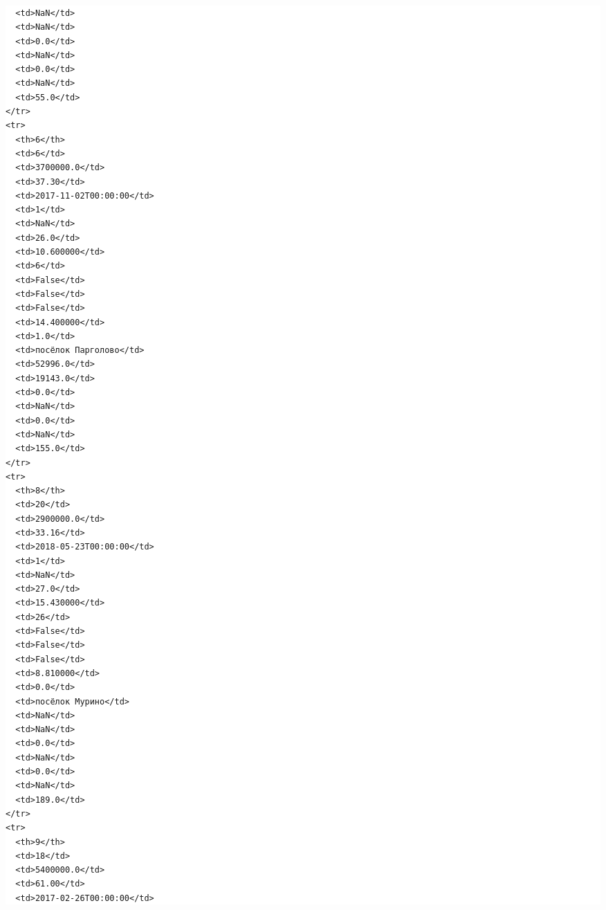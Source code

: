       <td>NaN</td>
      <td>NaN</td>
      <td>0.0</td>
      <td>NaN</td>
      <td>0.0</td>
      <td>NaN</td>
      <td>55.0</td>
    </tr>
    <tr>
      <th>6</th>
      <td>6</td>
      <td>3700000.0</td>
      <td>37.30</td>
      <td>2017-11-02T00:00:00</td>
      <td>1</td>
      <td>NaN</td>
      <td>26.0</td>
      <td>10.600000</td>
      <td>6</td>
      <td>False</td>
      <td>False</td>
      <td>False</td>
      <td>14.400000</td>
      <td>1.0</td>
      <td>посёлок Парголово</td>
      <td>52996.0</td>
      <td>19143.0</td>
      <td>0.0</td>
      <td>NaN</td>
      <td>0.0</td>
      <td>NaN</td>
      <td>155.0</td>
    </tr>
    <tr>
      <th>8</th>
      <td>20</td>
      <td>2900000.0</td>
      <td>33.16</td>
      <td>2018-05-23T00:00:00</td>
      <td>1</td>
      <td>NaN</td>
      <td>27.0</td>
      <td>15.430000</td>
      <td>26</td>
      <td>False</td>
      <td>False</td>
      <td>False</td>
      <td>8.810000</td>
      <td>0.0</td>
      <td>посёлок Мурино</td>
      <td>NaN</td>
      <td>NaN</td>
      <td>0.0</td>
      <td>NaN</td>
      <td>0.0</td>
      <td>NaN</td>
      <td>189.0</td>
    </tr>
    <tr>
      <th>9</th>
      <td>18</td>
      <td>5400000.0</td>
      <td>61.00</td>
      <td>2017-02-26T00:00:00</td>